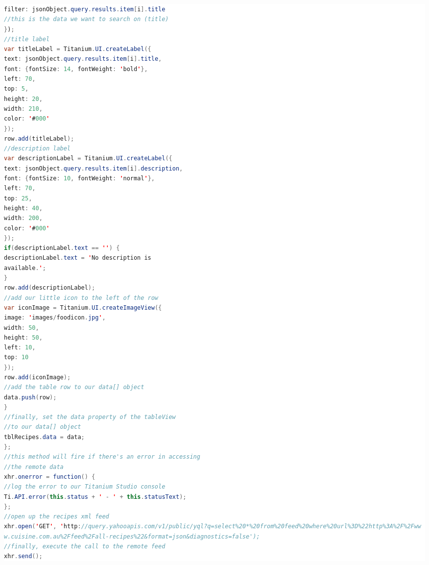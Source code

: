 ```java
filter: jsonObject.query.results.item[i].title
//this is the data we want to search on (title)
});
//title label
var titleLabel = Titanium.UI.createLabel({
text: jsonObject.query.results.item[i].title,
font: {fontSize: 14, fontWeight: 'bold'},
left: 70,
top: 5,
height: 20,
width: 210,
color: '#000'
});
row.add(titleLabel);
//description label
var descriptionLabel = Titanium.UI.createLabel({
text: jsonObject.query.results.item[i].description,
font: {fontSize: 10, fontWeight: 'normal'},
left: 70,
top: 25,
height: 40,
width: 200,
color: '#000'
});
if(descriptionLabel.text == '') {
descriptionLabel.text = 'No description is
available.';
}
row.add(descriptionLabel);
//add our little icon to the left of the row
var iconImage = Titanium.UI.createImageView({
image: 'images/foodicon.jpg',
width: 50,
height: 50,
left: 10,
top: 10
});
row.add(iconImage);
//add the table row to our data[] object
data.push(row);
}
//finally, set the data property of the tableView
//to our data[] object
tblRecipes.data = data;
};
//this method will fire if there's an error in accessing
//the remote data
xhr.onerror = function() {
//log the error to our Titanium Studio console
Ti.API.error(this.status + ' - ' + this.statusText);
};
//open up the recipes xml feed
xhr.open('GET', 'http://query.yahooapis.com/v1/public/yql?q=select%20*%20from%20feed%20where%20url%3D%22http%3A%2F%2Fwww.cuisine.com.au%2Ffeed%2Fall-recipes%22&format=json&diagnostics=false');
//finally, execute the call to the remote feed
xhr.send();

```
